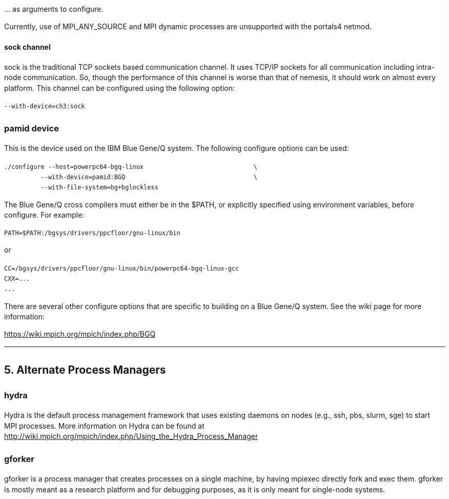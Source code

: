 ... as arguments to configure.

Currently, use of MPI_ANY_SOURCE and MPI dynamic processes are unsupported
with the portals4 netmod.


#### sock channel
sock is the traditional TCP sockets based communication channel. It
uses TCP/IP sockets for all communication including intra-node
communication. So, though the performance of this channel is worse
than that of nemesis, it should work on almost every platform. This
channel can be configured using the following option:

    --with-device=ch3:sock


### pamid device
This is the device used on the IBM Blue Gene/Q system.  The following
configure options can be used:

    ./configure --host=powerpc64-bgq-linux                              \
              --with-device=pamid:BGQ                                   \
              --with-file-system=bg+bglockless

The Blue Gene/Q cross compilers must either be in the $PATH, or
explicitly specified using environment variables, before configure.
For example:

    PATH=$PATH:/bgsys/drivers/ppcfloor/gnu-linux/bin

or

    CC=/bgsys/drivers/ppcfloor/gnu-linux/bin/powerpc64-bgq-linux-gcc
    CXX=...
    ...

There are several other configure options that are specific to building
on a Blue Gene/Q system.  See the wiki page for more information:

  https://wiki.mpich.org/mpich/index.php/BGQ

-------------------------------------------------------------------------

## 5. Alternate Process Managers

###  hydra
Hydra is the default process management framework that uses existing
daemons on nodes (e.g., ssh, pbs, slurm, sge) to start MPI
processes. More information on Hydra can be found at
http://wiki.mpich.org/mpich/index.php/Using_the_Hydra_Process_Manager

###  gforker
gforker is a process manager that creates processes on a single
machine, by having mpiexec directly fork and exec them. gforker is
mostly meant as a research platform and for debugging purposes, as it
is only meant for single-node systems.
